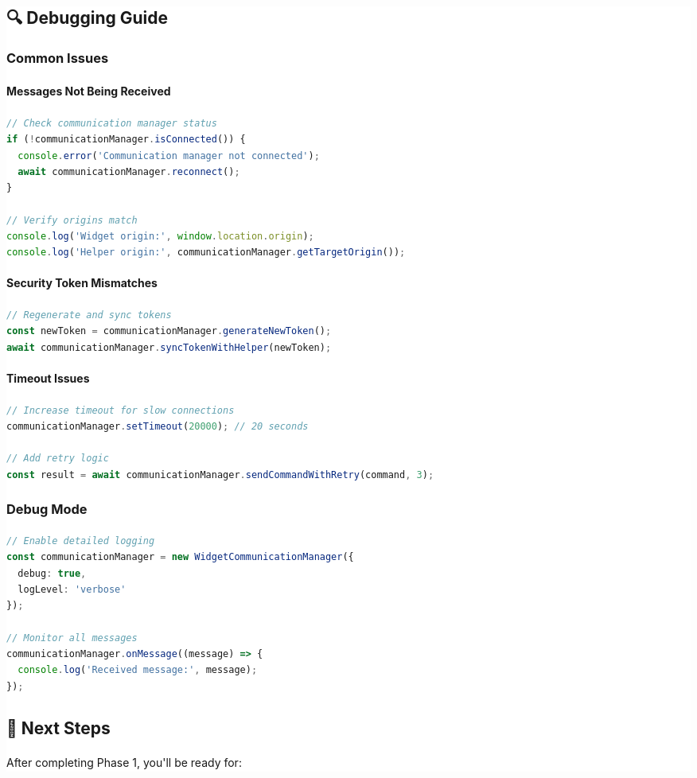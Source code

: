 ## 🔍 Debugging Guide

### **Common Issues**

#### **Messages Not Being Received**
```typescript
// Check communication manager status
if (!communicationManager.isConnected()) {
  console.error('Communication manager not connected');
  await communicationManager.reconnect();
}

// Verify origins match
console.log('Widget origin:', window.location.origin);
console.log('Helper origin:', communicationManager.getTargetOrigin());
```

#### **Security Token Mismatches**
```typescript
// Regenerate and sync tokens
const newToken = communicationManager.generateNewToken();
await communicationManager.syncTokenWithHelper(newToken);
```

#### **Timeout Issues**
```typescript
// Increase timeout for slow connections
communicationManager.setTimeout(20000); // 20 seconds

// Add retry logic
const result = await communicationManager.sendCommandWithRetry(command, 3);
```

### **Debug Mode**
```typescript
// Enable detailed logging
const communicationManager = new WidgetCommunicationManager({
  debug: true,
  logLevel: 'verbose'
});

// Monitor all messages
communicationManager.onMessage((message) => {
  console.log('Received message:', message);
});
```

## 🔄 Next Steps

After completing Phase 1, you'll be ready for:

